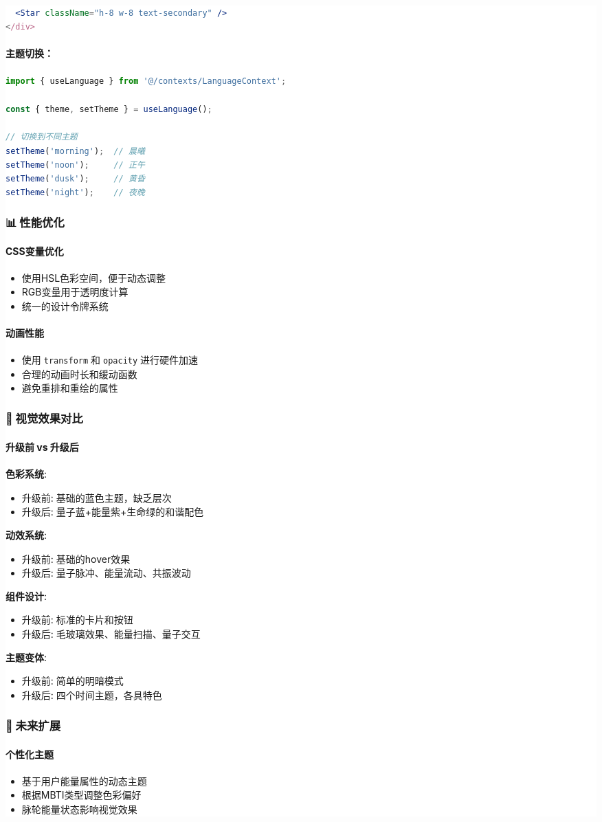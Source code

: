 ```jsx
  <Star className="h-8 w-8 text-secondary" />
</div>
```

#### 主题切换：

```jsx
import { useLanguage } from '@/contexts/LanguageContext';

const { theme, setTheme } = useLanguage();

// 切换到不同主题
setTheme('morning');  // 晨曦
setTheme('noon');     // 正午
setTheme('dusk');     // 黄昏
setTheme('night');    // 夜晚
```

### 📊 性能优化

#### CSS变量优化
- 使用HSL色彩空间，便于动态调整
- RGB变量用于透明度计算
- 统一的设计令牌系统

#### 动画性能
- 使用 `transform` 和 `opacity` 进行硬件加速
- 合理的动画时长和缓动函数
- 避免重排和重绘的属性

### 🎨 视觉效果对比

#### 升级前 vs 升级后

**色彩系统**:
- 升级前: 基础的蓝色主题，缺乏层次
- 升级后: 量子蓝+能量紫+生命绿的和谐配色

**动效系统**:
- 升级前: 基础的hover效果
- 升级后: 量子脉冲、能量流动、共振波动

**组件设计**:
- 升级前: 标准的卡片和按钮
- 升级后: 毛玻璃效果、能量扫描、量子交互

**主题变体**:
- 升级前: 简单的明暗模式
- 升级后: 四个时间主题，各具特色

### 🔮 未来扩展

#### 个性化主题
- 基于用户能量属性的动态主题
- 根据MBTI类型调整色彩偏好
- 脉轮能量状态影响视觉效果

